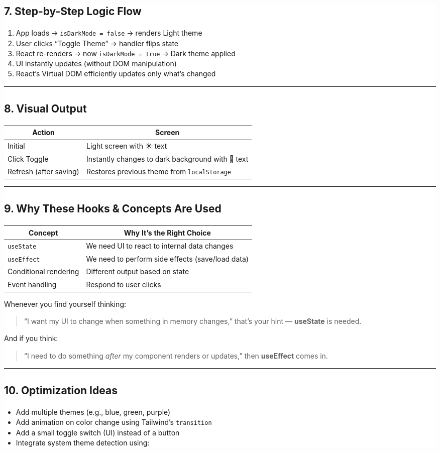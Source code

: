 
## **7. Step-by-Step Logic Flow**

1. App loads → `isDarkMode = false` → renders Light theme
2. User clicks “Toggle Theme” → handler flips state
3. React re-renders → now `isDarkMode = true` → Dark theme applied
4. UI instantly updates (without DOM manipulation)
5. React’s Virtual DOM efficiently updates only what’s changed

---

## **8. Visual Output**

| Action                 | Screen                                            |
| ---------------------- | ------------------------------------------------- |
| Initial                | Light screen with ☀️ text                         |
| Click Toggle           | Instantly changes to dark background with 🌙 text |
| Refresh (after saving) | Restores previous theme from `localStorage`       |

---

## **9. Why These Hooks & Concepts Are Used**

| Concept               | Why It’s the Right Choice                        |
| --------------------- | ------------------------------------------------ |
| `useState`            | We need UI to react to internal data changes     |
| `useEffect`           | We need to perform side effects (save/load data) |
| Conditional rendering | Different output based on state                  |
| Event handling        | Respond to user clicks                           |

Whenever you find yourself thinking:

> “I want my UI to change when something in memory changes,”
> that’s your hint — **useState** is needed.

And if you think:

> “I need to do something *after* my component renders or updates,”
> then **useEffect** comes in.

---

## **10. Optimization Ideas**

* Add multiple themes (e.g., blue, green, purple)
* Add animation on color change using Tailwind’s `transition`
* Add a small toggle switch (UI) instead of a button
* Integrate system theme detection using:
